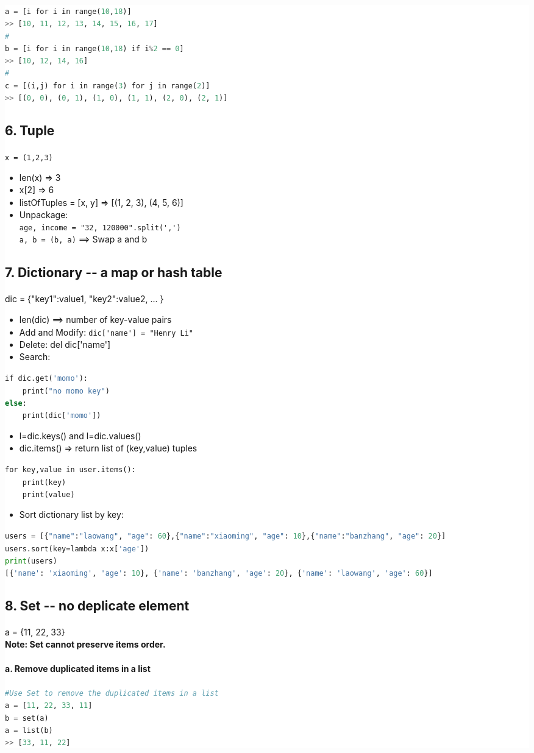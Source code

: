 ```python
a = [i for i in range(10,18)]
>> [10, 11, 12, 13, 14, 15, 16, 17]
#
b = [i for i in range(10,18) if i%2 == 0]
>> [10, 12, 14, 16]
#
c = [(i,j) for i in range(3) for j in range(2)]
>> [(0, 0), (0, 1), (1, 0), (1, 1), (2, 0), (2, 1)]
```

## 6. Tuple
`x = (1,2,3)`
+ len(x) => 3
+ x[2] => 6
+ listOfTuples = [x, y] => [(1, 2, 3), (4, 5, 6)]
+ Unpackage:  
`age, income = "32, 120000".split(',')`  
`a, b = (b, a)` ==> Swap a and b

## 7. Dictionary -- a map or hash table
dic = {"key1":value1, "key2":value2, ... }
+ len(dic) ==> number of key-value pairs
+ Add and Modify: `dic['name'] = "Henry Li"`
+ Delete: del dic['name']
+ Search:  
```python
if dic.get('momo'):
    print("no momo key")
else:
    print(dic['momo'])
```
+ l=dic.keys() and l=dic.values()
+ dic.items() => return list of (key,value) tuples
```python
for key,value in user.items():
    print(key)
    print(value)
```
+ Sort dictionary list by key:
```python
users = [{"name":"laowang", "age": 60},{"name":"xiaoming", "age": 10},{"name":"banzhang", "age": 20}]
users.sort(key=lambda x:x['age'])
print(users) 
[{'name': 'xiaoming', 'age': 10}, {'name': 'banzhang', 'age': 20}, {'name': 'laowang', 'age': 60}]
```

## 8. Set -- no deplicate element
a = {11, 22, 33}  
**Note: Set cannot preserve items order.**
#### a. Remove duplicated items in a list
```python
#Use Set to remove the duplicated items in a list
a = [11, 22, 33, 11]
b = set(a)
a = list(b)
>> [33, 11, 22]
```
